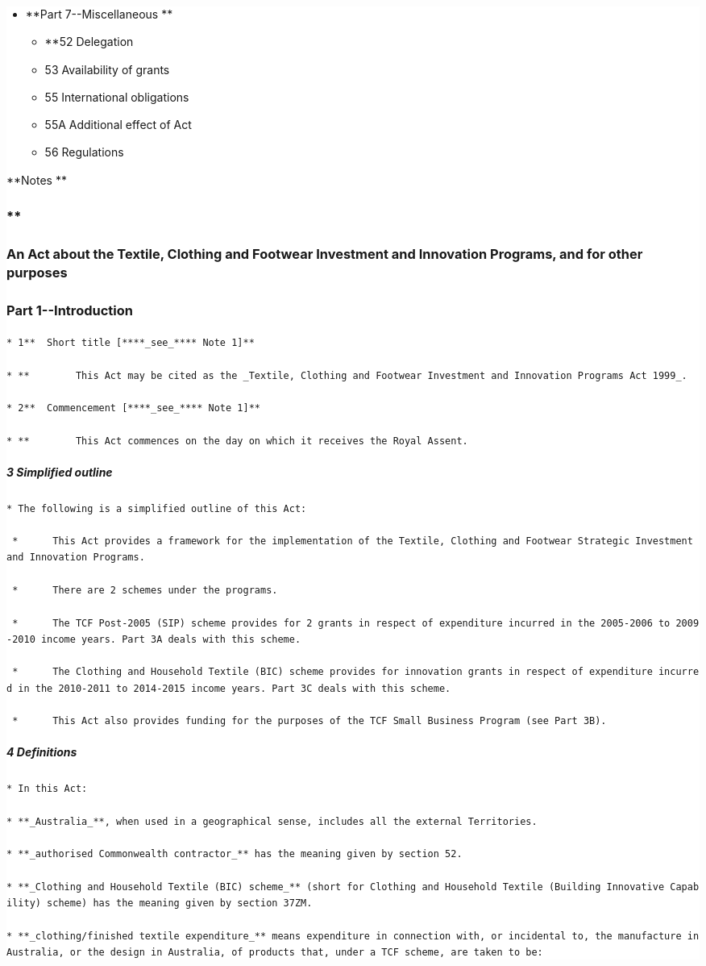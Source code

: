    * **Part 7--Miscellaneous	 **

      * **52	Delegation	 

      * 53	Availability of grants	 

      * 55	International obligations	 

      * 55A	Additional effect of Act	 

      * 56	Regulations	 

**Notes	 **

### **
### An Act about the Textile, Clothing and Footwear Investment and Innovation Programs, and for other purposes


### Part 1--Introduction

    * 1**  Short title [****_see_**** Note 1]**

    * **		This Act may be cited as the _Textile, Clothing and Footwear Investment and Innovation Programs Act 1999_.

    * 2**  Commencement [****_see_**** Note 1]**

    * **		This Act commences on the day on which it receives the Royal Assent.

##### 3  Simplified outline

    * The following is a simplified outline of this Act: 

     *  	This Act provides a framework for the implementation of the Textile, Clothing and Footwear Strategic Investment and Innovation Programs.

     *  	There are 2 schemes under the programs.

     *  	The TCF Post-2005 (SIP) scheme provides for 2 grants in respect of expenditure incurred in the 2005-2006 to 2009-2010 income years. Part 3A deals with this scheme.

     *  	The Clothing and Household Textile (BIC) scheme provides for innovation grants in respect of expenditure incurred in the 2010-2011 to 2014-2015 income years. Part 3C deals with this scheme.

     *  	This Act also provides funding for the purposes of the TCF Small Business Program (see Part 3B).

##### 4  Definitions

    * In this Act: 

    * **_Australia_**, when used in a geographical sense, includes all the external Territories.

    * **_authorised Commonwealth contractor_** has the meaning given by section 52.

    * **_Clothing and Household Textile (BIC) scheme_** (short for Clothing and Household Textile (Building Innovative Capability) scheme) has the meaning given by section 37ZM.

    * **_clothing/finished textile expenditure_** means expenditure in connection with, or incidental to, the manufacture in Australia, or the design in Australia, of products that, under a TCF scheme, are taken to be:
